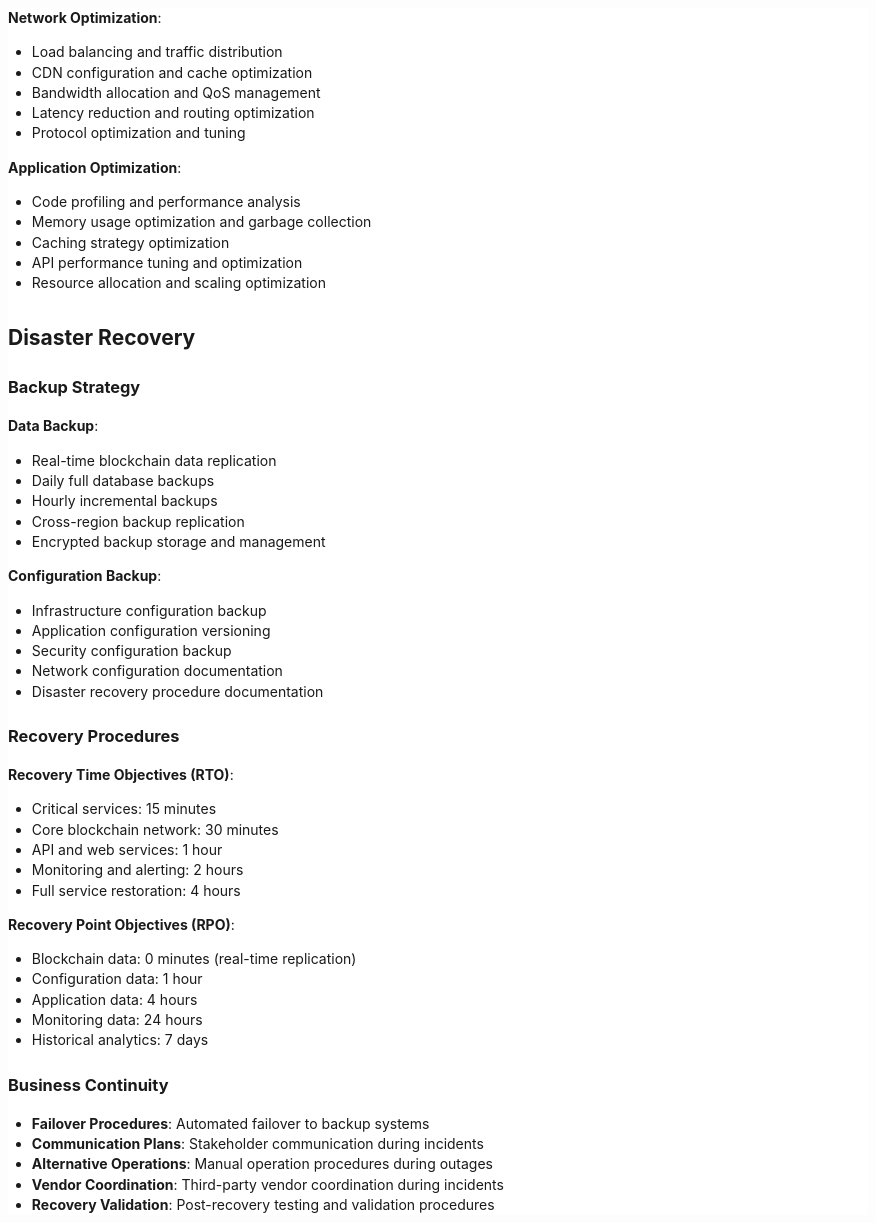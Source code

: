 **Network Optimization**:
- Load balancing and traffic distribution
- CDN configuration and cache optimization
- Bandwidth allocation and QoS management
- Latency reduction and routing optimization
- Protocol optimization and tuning

**Application Optimization**:
- Code profiling and performance analysis
- Memory usage optimization and garbage collection
- Caching strategy optimization
- API performance tuning and optimization
- Resource allocation and scaling optimization

## Disaster Recovery

### Backup Strategy
**Data Backup**:
- Real-time blockchain data replication
- Daily full database backups
- Hourly incremental backups
- Cross-region backup replication
- Encrypted backup storage and management

**Configuration Backup**:
- Infrastructure configuration backup
- Application configuration versioning
- Security configuration backup
- Network configuration documentation
- Disaster recovery procedure documentation

### Recovery Procedures
**Recovery Time Objectives (RTO)**:
- Critical services: 15 minutes
- Core blockchain network: 30 minutes
- API and web services: 1 hour
- Monitoring and alerting: 2 hours
- Full service restoration: 4 hours

**Recovery Point Objectives (RPO)**:
- Blockchain data: 0 minutes (real-time replication)
- Configuration data: 1 hour
- Application data: 4 hours
- Monitoring data: 24 hours
- Historical analytics: 7 days

### Business Continuity
- **Failover Procedures**: Automated failover to backup systems
- **Communication Plans**: Stakeholder communication during incidents
- **Alternative Operations**: Manual operation procedures during outages
- **Vendor Coordination**: Third-party vendor coordination during incidents
- **Recovery Validation**: Post-recovery testing and validation procedures
